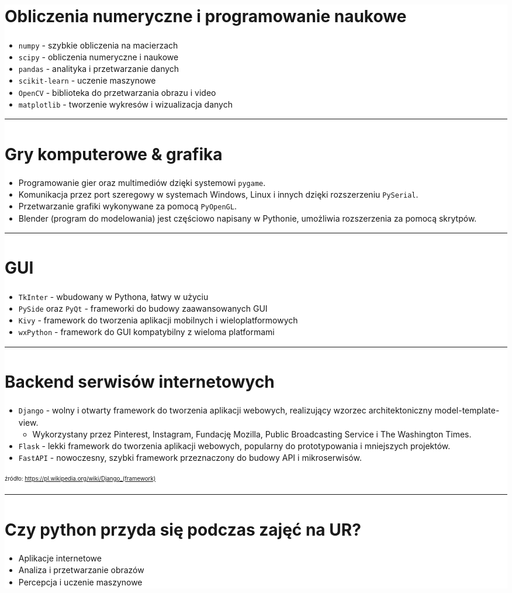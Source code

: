 
# Obliczenia numeryczne i programowanie naukowe

- `numpy` - szybkie obliczenia na macierzach
- `scipy` - obliczenia numeryczne i naukowe
- `pandas` - analityka i przetwarzanie danych
- `scikit-learn` - uczenie maszynowe
- `OpenCV` - biblioteka do przetwarzania obrazu i video
- `matplotlib` - tworzenie wykresów i wizualizacja danych

---
# Gry komputerowe & grafika 

- Programowanie gier oraz multimediów dzięki systemowi ```pygame```.
- Komunikacja przez port szeregowy w systemach Windows, Linux i innych dzięki rozszerzeniu ```PySerial```.
- Przetwarzanie grafiki wykonywane za pomocą ```PyOpenGL```.
-  Blender (program do modelowania) jest częściowo napisany w Pythonie, umożliwia rozszerzenia za pomocą skrytpów.

---

# GUI

- `TkInter` - wbudowany w Pythona, łatwy w użyciu
- `PySide` oraz `PyQt` - frameworki do budowy zaawansowanych GUI
- `Kivy` - framework do tworzenia aplikacji mobilnych i wieloplatformowych
- `wxPython` - framework do GUI kompatybilny z wieloma platformami

---

# Backend serwisów internetowych

- `Django` - wolny i otwarty framework do tworzenia aplikacji webowych, realizujący wzorzec architektoniczny model-template-view.
  - Wykorzystany przez Pinterest, Instagram, Fundację Mozilla, Public Broadcasting Service i The Washington Times.
- `Flask` - lekki framework do tworzenia aplikacji webowych, popularny do prototypowania i mniejszych projektów.
- `FastAPI` - nowoczesny, szybki framework przeznaczony do budowy API i mikroserwisów.
  
<sub><sup>źródło: https://pl.wikipedia.org/wiki/Django_(framework)</sup></sub>

---

# Czy python przyda się podczas zajęć na UR?

- Aplikacje internetowe 
- Analiza i przetwarzanie obrazów
- Percepcja i uczenie maszynowe
